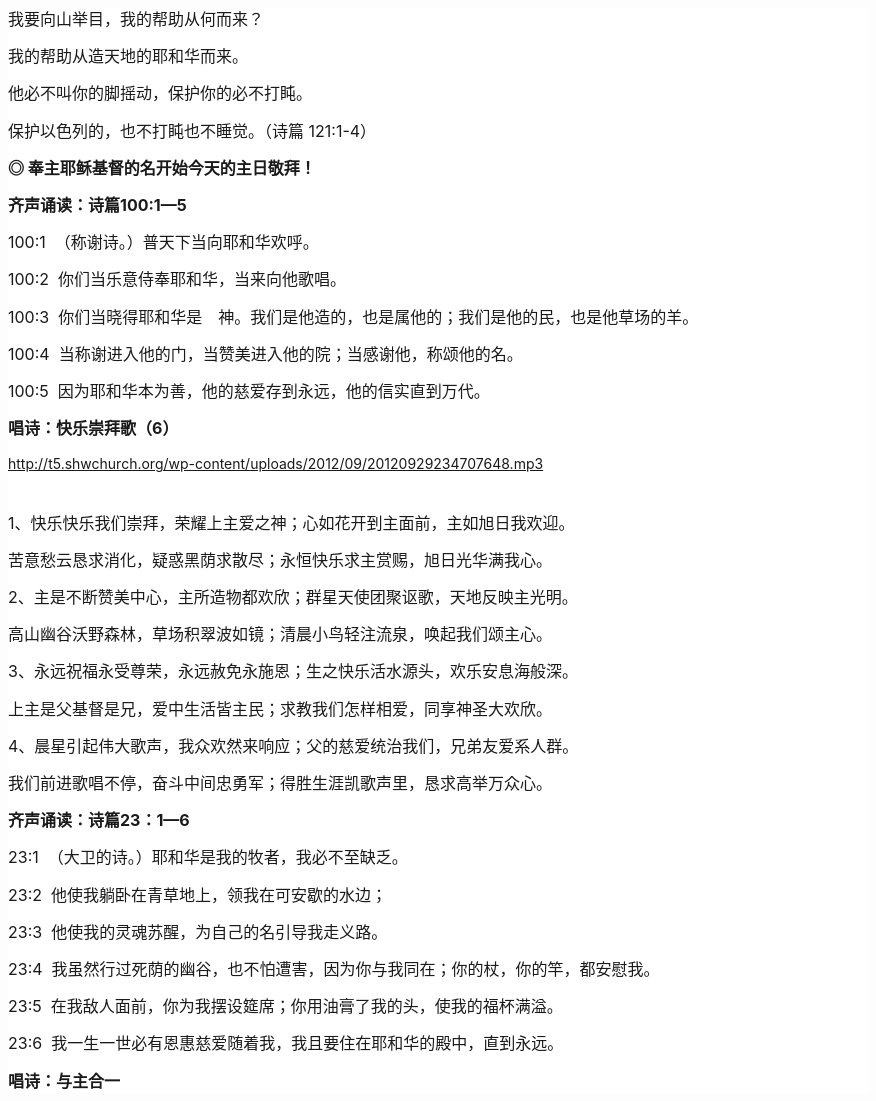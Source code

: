 <span style="font-size: 12pt;">我要向山举目，我的帮助从何而来？</span>
  
<span style="font-size: 12pt;">我的帮助从造天地的耶和华而来。</span>
  
<span style="font-size: 12pt;">他必不叫你的脚摇动，保护你的必不打盹。</span>
  
<span style="font-size: 12pt;">保护以色列的，也不打盹也不睡觉。（诗篇 121:1-4）</span>

**<span style="font-size: 12pt;">◎ 奉主耶稣基督的名开始今天的主日敬拜！</span>**

**<span style="font-size: 12pt;">齐声诵读：诗篇100:1—5</span>**

<span style="font-size: 12pt;">100:1  （称谢诗。）普天下当向耶和华欢呼。</span>
  
<span style="font-size: 12pt;">100:2  你们当乐意侍奉耶和华，当来向他歌唱。</span>
  
<span style="font-size: 12pt;">100:3  你们当晓得耶和华是　神。我们是他造的，也是属他的；我们是他的民，也是他草场的羊。</span>
  
<span style="font-size: 12pt;">100:4  当称谢进入他的门，当赞美进入他的院；当感谢他，称颂他的名。</span>
  
<span style="font-size: 12pt;">100:5  因为耶和华本为善，他的慈爱存到永远，他的信实直到万代。</span>

**<span style="font-size: 12pt;">唱诗：快乐崇拜歌（6）</span>**<audio class="wp-audio-shortcode" id="audio-14685-758" preload="none" style="width: 100%;" controls="controls"><source type="audio/mpeg" src="http://t5.shwchurch.org/wp-content/uploads/2012/09/20120929234707648.mp3?_=758" />

<http://t5.shwchurch.org/wp-content/uploads/2012/09/20120929234707648.mp3></audio> 

<span style="font-size: 12pt;"><br /> 1、快乐快乐我们崇拜，荣耀上主爱之神；心如花开到主面前，主如旭日我欢迎。</span>
  
<span style="font-size: 12pt;">苦意愁云恳求消化，疑惑黑荫求散尽；永恒快乐求主赏赐，旭日光华满我心。</span>

<span style="font-size: 12pt;">2、主是不断赞美中心，主所造物都欢欣；群星天使团聚讴歌，天地反映主光明。</span>
  
<span style="font-size: 12pt;">高山幽谷沃野森林，草场积翠波如镜；清晨小鸟轻注流泉，唤起我们颂主心。</span>

<span style="font-size: 12pt;">3、永远祝福永受尊荣，永远赦免永施恩；生之快乐活水源头，欢乐安息海般深。</span>
  
<span style="font-size: 12pt;">上主是父基督是兄，爱中生活皆主民；求教我们怎样相爱，同享神圣大欢欣。</span>

<span style="font-size: 12pt;">4、晨星引起伟大歌声，我众欢然来响应；父的慈爱统治我们，兄弟友爱系人群。</span>
  
<span style="font-size: 12pt;">我们前进歌唱不停，奋斗中间忠勇军；得胜生涯凯歌声里，恳求高举万众心。</span>

**<span style="font-size: 12pt;">齐声诵读：诗篇23：1—6</span>**

<span style="font-size: 12pt;">23:1  （大卫的诗。）耶和华是我的牧者，我必不至缺乏。</span>
  
<span style="font-size: 12pt;">23:2  他使我躺卧在青草地上，领我在可安歇的水边；</span>
  
<span style="font-size: 12pt;">23:3  他使我的灵魂苏醒，为自己的名引导我走义路。</span>
  
<span style="font-size: 12pt;">23:4  我虽然行过死荫的幽谷，也不怕遭害，因为你与我同在；你的杖，你的竿，都安慰我。</span>
  
<span style="font-size: 12pt;">23:5  在我敌人面前，你为我摆设筵席；你用油膏了我的头，使我的福杯满溢。</span>
  
<span style="font-size: 12pt;">23:6  我一生一世必有恩惠慈爱随着我，我且要住在耶和华的殿中，直到永远。</span>

**<span style="font-size: 12pt;">唱诗：与主合一</span>**

<audio class="wp-audio-shortcode" id="audio-14685-759" preload="none" style="width: 100%;" controls="controls"><source type="audio/mpeg" src="http://t5.shwchurch.org/wp-content/uploads/2012/09/20120929234104447.mp3?_=759" /><http://t5.shwchurch.org/wp-content/uploads/2012/09/20120929234104447.mp3></audio>
  